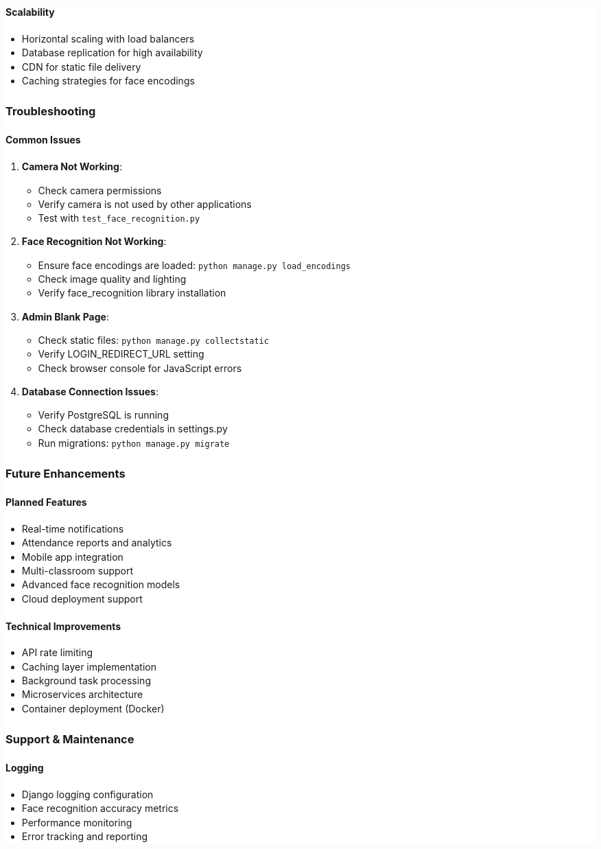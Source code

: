 #### Scalability
- Horizontal scaling with load balancers
- Database replication for high availability
- CDN for static file delivery
- Caching strategies for face encodings

### Troubleshooting

#### Common Issues

1. **Camera Not Working**:
   - Check camera permissions
   - Verify camera is not used by other applications
   - Test with `test_face_recognition.py`

2. **Face Recognition Not Working**:
   - Ensure face encodings are loaded: `python manage.py load_encodings`
   - Check image quality and lighting
   - Verify face_recognition library installation

3. **Admin Blank Page**:
   - Check static files: `python manage.py collectstatic`
   - Verify LOGIN_REDIRECT_URL setting
   - Check browser console for JavaScript errors

4. **Database Connection Issues**:
   - Verify PostgreSQL is running
   - Check database credentials in settings.py
   - Run migrations: `python manage.py migrate`

### Future Enhancements

#### Planned Features
- Real-time notifications
- Attendance reports and analytics
- Mobile app integration
- Multi-classroom support
- Advanced face recognition models
- Cloud deployment support

#### Technical Improvements
- API rate limiting
- Caching layer implementation
- Background task processing
- Microservices architecture
- Container deployment (Docker)

### Support & Maintenance

#### Logging
- Django logging configuration
- Face recognition accuracy metrics
- Performance monitoring
- Error tracking and reporting
